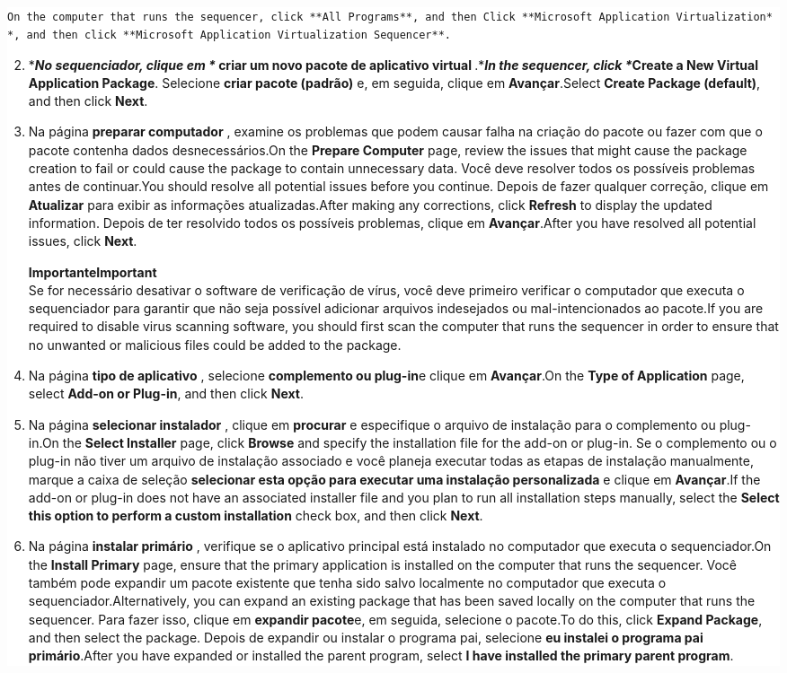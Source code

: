

~~~
On the computer that runs the sequencer, click **All Programs**, and then Click **Microsoft Application Virtualization**, and then click **Microsoft Application Virtualization Sequencer**.
~~~

2. <span data-ttu-id="811af-204">\*<strong><em>No sequenciador, clique em \* </em> criar um novo pacote de aplicativo virtual </strong> .</span><span class="sxs-lookup"><span data-stu-id="811af-204">\*<strong><em>In the sequencer, click \*</em>Create a New Virtual Application Package</strong>.</span></span> <span data-ttu-id="811af-205">Selecione **criar pacote (padrão)** e, em seguida, clique em **Avançar**.</span><span class="sxs-lookup"><span data-stu-id="811af-205">Select **Create Package (default)**, and then click **Next**.</span></span>

3. <span data-ttu-id="811af-206">Na página **preparar computador** , examine os problemas que podem causar falha na criação do pacote ou fazer com que o pacote contenha dados desnecessários.</span><span class="sxs-lookup"><span data-stu-id="811af-206">On the **Prepare Computer** page, review the issues that might cause the package creation to fail or could cause the package to contain unnecessary data.</span></span> <span data-ttu-id="811af-207">Você deve resolver todos os possíveis problemas antes de continuar.</span><span class="sxs-lookup"><span data-stu-id="811af-207">You should resolve all potential issues before you continue.</span></span> <span data-ttu-id="811af-208">Depois de fazer qualquer correção, clique em **Atualizar** para exibir as informações atualizadas.</span><span class="sxs-lookup"><span data-stu-id="811af-208">After making any corrections, click **Refresh** to display the updated information.</span></span> <span data-ttu-id="811af-209">Depois de ter resolvido todos os possíveis problemas, clique em **Avançar**.</span><span class="sxs-lookup"><span data-stu-id="811af-209">After you have resolved all potential issues, click **Next**.</span></span>

   **<span data-ttu-id="811af-210">Importante</span><span class="sxs-lookup"><span data-stu-id="811af-210">Important</span></span>**  
   <span data-ttu-id="811af-211">Se for necessário desativar o software de verificação de vírus, você deve primeiro verificar o computador que executa o sequenciador para garantir que não seja possível adicionar arquivos indesejados ou mal-intencionados ao pacote.</span><span class="sxs-lookup"><span data-stu-id="811af-211">If you are required to disable virus scanning software, you should first scan the computer that runs the sequencer in order to ensure that no unwanted or malicious files could be added to the package.</span></span>



4. <span data-ttu-id="811af-212">Na página **tipo de aplicativo** , selecione **complemento ou plug-in**e clique em **Avançar**.</span><span class="sxs-lookup"><span data-stu-id="811af-212">On the **Type of Application** page, select **Add-on or Plug-in**, and then click **Next**.</span></span>

5. <span data-ttu-id="811af-213">Na página **selecionar instalador** , clique em **procurar** e especifique o arquivo de instalação para o complemento ou plug-in.</span><span class="sxs-lookup"><span data-stu-id="811af-213">On the **Select Installer** page, click **Browse** and specify the installation file for the add-on or plug-in.</span></span> <span data-ttu-id="811af-214">Se o complemento ou o plug-in não tiver um arquivo de instalação associado e você planeja executar todas as etapas de instalação manualmente, marque a caixa de seleção **selecionar esta opção para executar uma instalação personalizada** e clique em **Avançar**.</span><span class="sxs-lookup"><span data-stu-id="811af-214">If the add-on or plug-in does not have an associated installer file and you plan to run all installation steps manually, select the **Select this option to perform a custom installation** check box, and then click **Next**.</span></span>

6. <span data-ttu-id="811af-215">Na página **instalar primário** , verifique se o aplicativo principal está instalado no computador que executa o sequenciador.</span><span class="sxs-lookup"><span data-stu-id="811af-215">On the **Install Primary** page, ensure that the primary application is installed on the computer that runs the sequencer.</span></span> <span data-ttu-id="811af-216">Você também pode expandir um pacote existente que tenha sido salvo localmente no computador que executa o sequenciador.</span><span class="sxs-lookup"><span data-stu-id="811af-216">Alternatively, you can expand an existing package that has been saved locally on the computer that runs the sequencer.</span></span> <span data-ttu-id="811af-217">Para fazer isso, clique em **expandir pacote**e, em seguida, selecione o pacote.</span><span class="sxs-lookup"><span data-stu-id="811af-217">To do this, click **Expand Package**, and then select the package.</span></span> <span data-ttu-id="811af-218">Depois de expandir ou instalar o programa pai, selecione **eu instalei o programa pai primário**.</span><span class="sxs-lookup"><span data-stu-id="811af-218">After you have expanded or installed the parent program, select **I have installed the primary parent program**.</span></span>
